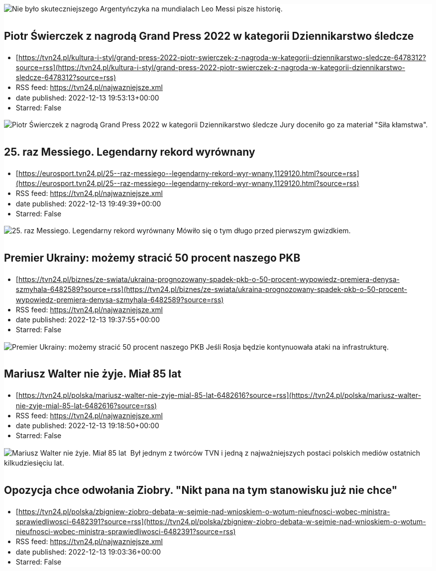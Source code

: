 <img alt="Nie było skuteczniejszego Argentyńczyka na mundialach" src="https://tvn24.pl/najnowsze/cdn-zdjecie-fjt72j-argentyna-mierzy-sie-w-polfinale-z-chorwacja/alternates/LANDSCAPE_1280" />
    Leo Messi pisze historię.

## Piotr Świerczek z nagrodą Grand Press 2022 w kategorii Dziennikarstwo śledcze
 - [https://tvn24.pl/kultura-i-styl/grand-press-2022-piotr-swierczek-z-nagroda-w-kategorii-dziennikarstwo-sledcze-6478312?source=rss](https://tvn24.pl/kultura-i-styl/grand-press-2022-piotr-swierczek-z-nagroda-w-kategorii-dziennikarstwo-sledcze-6478312?source=rss)
 - RSS feed: https://tvn24.pl/najwazniejsze.xml
 - date published: 2022-12-13 19:53:13+00:00
 - Starred: False

<img alt="Piotr Świerczek z nagrodą Grand Press 2022 w kategorii Dziennikarstwo śledcze" src="https://tvn24.pl/najnowsze/cdn-zdjecie-s8alnd-13-2005-grand-press-0041-6482661/alternates/LANDSCAPE_1280" />
    Jury doceniło go za materiał "Siła kłamstwa".

## 25. raz Messiego. Legendarny rekord wyrównany
 - [https://eurosport.tvn24.pl/25--raz-messiego--legendarny-rekord-wyr-wnany,1129120.html?source=rss](https://eurosport.tvn24.pl/25--raz-messiego--legendarny-rekord-wyr-wnany,1129120.html?source=rss)
 - RSS feed: https://tvn24.pl/najwazniejsze.xml
 - date published: 2022-12-13 19:49:39+00:00
 - Starred: False

<img alt="25. raz Messiego. Legendarny rekord wyrównany" src="https://tvn24.pl/najnowsze/cdn-zdjecie-wvoonw-messi-poprowadzi-argentyne-do-medalu/alternates/LANDSCAPE_1280" />
    Mówiło się o tym długo przed pierwszym gwizdkiem.

## Premier Ukrainy: możemy stracić 50 procent naszego PKB
 - [https://tvn24.pl/biznes/ze-swiata/ukraina-prognozowany-spadek-pkb-o-50-procent-wypowiedz-premiera-denysa-szmyhala-6482589?source=rss](https://tvn24.pl/biznes/ze-swiata/ukraina-prognozowany-spadek-pkb-o-50-procent-wypowiedz-premiera-denysa-szmyhala-6482589?source=rss)
 - RSS feed: https://tvn24.pl/najwazniejsze.xml
 - date published: 2022-12-13 19:37:55+00:00
 - Starred: False

<img alt="Premier Ukrainy: możemy stracić 50 procent naszego PKB" src="https://tvn24.pl/najnowsze/cdn-zdjecie-jn0hta-mid-epa10363872-6482639/alternates/LANDSCAPE_1280" />
    Jeśli Rosja będzie kontynuowała ataki na infrastrukturę.

## Mariusz Walter nie żyje. Miał 85 lat
 - [https://tvn24.pl/polska/mariusz-walter-nie-zyje-mial-85-lat-6482616?source=rss](https://tvn24.pl/polska/mariusz-walter-nie-zyje-mial-85-lat-6482616?source=rss)
 - RSS feed: https://tvn24.pl/najwazniejsze.xml
 - date published: 2022-12-13 19:18:50+00:00
 - Starred: False

<img alt="Mariusz Walter nie żyje. Miał 85 lat " src="https://tvn24.pl/najnowsze/cdn-zdjecie-9gayz7-mariusz-walter-6482611/alternates/LANDSCAPE_1280" />
    Był jednym z twórców TVN i jedną z najważniejszych postaci polskich mediów ostatnich kilkudziesięciu lat.

## Opozycja chce odwołania Ziobry. "Nikt pana na tym stanowisku już nie chce"
 - [https://tvn24.pl/polska/zbigniew-ziobro-debata-w-sejmie-nad-wnioskiem-o-wotum-nieufnosci-wobec-ministra-sprawiedliwosci-6482391?source=rss](https://tvn24.pl/polska/zbigniew-ziobro-debata-w-sejmie-nad-wnioskiem-o-wotum-nieufnosci-wobec-ministra-sprawiedliwosci-6482391?source=rss)
 - RSS feed: https://tvn24.pl/najwazniejsze.xml
 - date published: 2022-12-13 19:03:36+00:00
 - Starred: False

